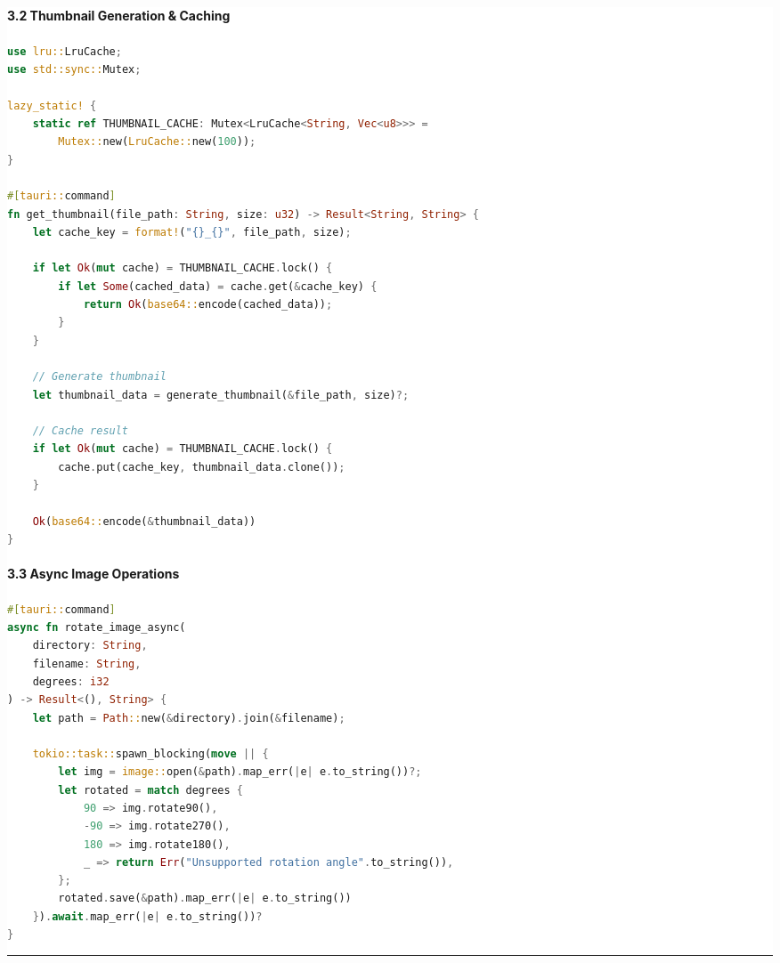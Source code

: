#### 3.2 Thumbnail Generation & Caching
```rust
use lru::LruCache;
use std::sync::Mutex;

lazy_static! {
    static ref THUMBNAIL_CACHE: Mutex<LruCache<String, Vec<u8>>> = 
        Mutex::new(LruCache::new(100));
}

#[tauri::command]
fn get_thumbnail(file_path: String, size: u32) -> Result<String, String> {
    let cache_key = format!("{}_{}", file_path, size);
    
    if let Ok(mut cache) = THUMBNAIL_CACHE.lock() {
        if let Some(cached_data) = cache.get(&cache_key) {
            return Ok(base64::encode(cached_data));
        }
    }
    
    // Generate thumbnail
    let thumbnail_data = generate_thumbnail(&file_path, size)?;
    
    // Cache result
    if let Ok(mut cache) = THUMBNAIL_CACHE.lock() {
        cache.put(cache_key, thumbnail_data.clone());
    }
    
    Ok(base64::encode(&thumbnail_data))
}
```

#### 3.3 Async Image Operations
```rust
#[tauri::command]
async fn rotate_image_async(
    directory: String,
    filename: String,
    degrees: i32
) -> Result<(), String> {
    let path = Path::new(&directory).join(&filename);
    
    tokio::task::spawn_blocking(move || {
        let img = image::open(&path).map_err(|e| e.to_string())?;
        let rotated = match degrees {
            90 => img.rotate90(),
            -90 => img.rotate270(),
            180 => img.rotate180(),
            _ => return Err("Unsupported rotation angle".to_string()),
        };
        rotated.save(&path).map_err(|e| e.to_string())
    }).await.map_err(|e| e.to_string())?
}
```

---